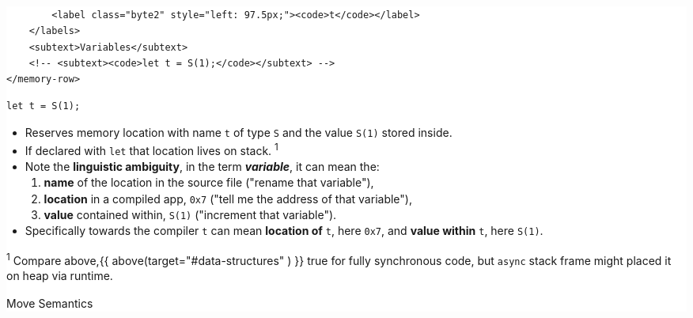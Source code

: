             <label class="byte2" style="left: 97.5px;"><code>t</code></label>
        </labels>
        <subtext>Variables</subtext>
        <!-- <subtext><code>let t = S(1);</code></subtext> -->
    </memory-row>
</lifetime-example>
<explanation>

```
let t = S(1);
```

- Reserves memory location with name `t` of type `S` and the value `S(1)` stored inside.
- If declared with `let` that location lives on stack. <sup>1</sup>
- Note the **linguistic ambiguity**, in the term **_variable_**, it can mean the:
    1. **name** of the location in the source file ("rename that variable"),
    1. **location** in a compiled app, `0x7` ("tell me the address of that variable"),
    1. **value** contained within, `S(1)` ("increment that variable").
- Specifically towards the compiler `t` can mean **location of** `t`, here `0x7`, and **value within** `t`, here `S(1)`.

<footnotes>

<sup>1</sup> Compare above,{{ above(target="#data-structures" ) }} true for fully synchronous code, but `async` stack frame might placed it on heap via runtime.

</footnotes>


</explanation>
</lifetime-section>


<lifetime-section>
<lifetime-example class="not-first">
    <section-header>Move Semantics</section-header>
    <memory-row>
        <memory-backdrop>
            <byte></byte>
            <byte></byte>
            <byte></byte>
            <byte class="t"></byte>
            <byte class="t"></byte>
            <byte></byte>
            <byte></byte>
            <byte class="t"></byte>
            <byte class="t"></byte>
            <byte></byte>
            <byte></byte>
            <byte></byte>
            <byte></byte>
            <byte></byte>
            <byte></byte>
            <byte></byte>
            <byte></byte>
            <byte></byte>
            <byte></byte>
            <byte></byte>
            <byte></byte>
            <byte></byte>
            <byte></byte>
            <byte></byte>
            <byte></byte>
            <byte></byte>
            <byte></byte>
            <byte></byte>
            <byte></byte>
            <byte></byte>